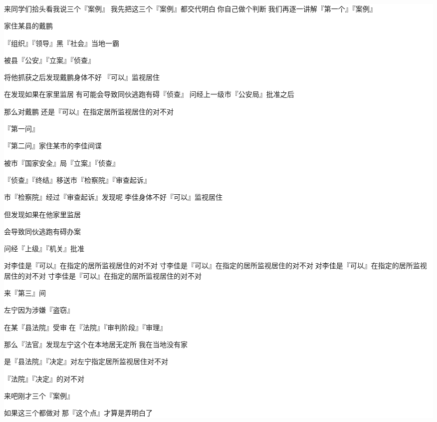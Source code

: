 来同学们拾头看我说三个『案例』
我先把这三个『案例』都交代明白
你自己做个判断
我们再逐一讲解『第一个』『案例』

家住某县的戴鹏

『组织』『领导』黑『社会』当地一霸

被县『公安』『立案』『侦查』

将他抓获之后发现戴鹏身体不好
『可以』监视居住

在发现如果在家里监居
有可能会导致同伙逃跑有碍『侦查』
问经上一级市『公安局』批准之后

那么对戴鹏
还是『可以』在指定居所监视居住的对不对

『第一问』

『第二问』家住某市的李佳间谍

被市『国家安全』局『立案』『侦查』

『侦查』『终结』移送市『检察院』『审查起诉』

市『检察院』经过『审查起诉』发现呢
李佳身体不好『可以』监视居住

但发现如果在他家里监居

会导致同伙逃跑有碍办案

问经『上级』『机关』批准

对李佳是『可以』在指定的居所监视居住的对不对
寸李佳是『可以』在指定的居所监视居住的对不对
对李佳是『可以』在指定的居所监视居住的对不对
寸李佳是『可以』在指定的居所监视居住的对不对

来『第三』间

左宁因为涉嫌『盗窃』

在某『县法院』受审
在『法院』『审判阶段』『审理』

那么『法官』发现左宁这个在本地居无定所
我在当地没有家

是『县法院』『决定』对左宁指定居所监视居住对不对

『法院』『决定』的对不对

来吧刚才三个『案例』

如果这三个都做对
那『这个点』才算是弄明白了
